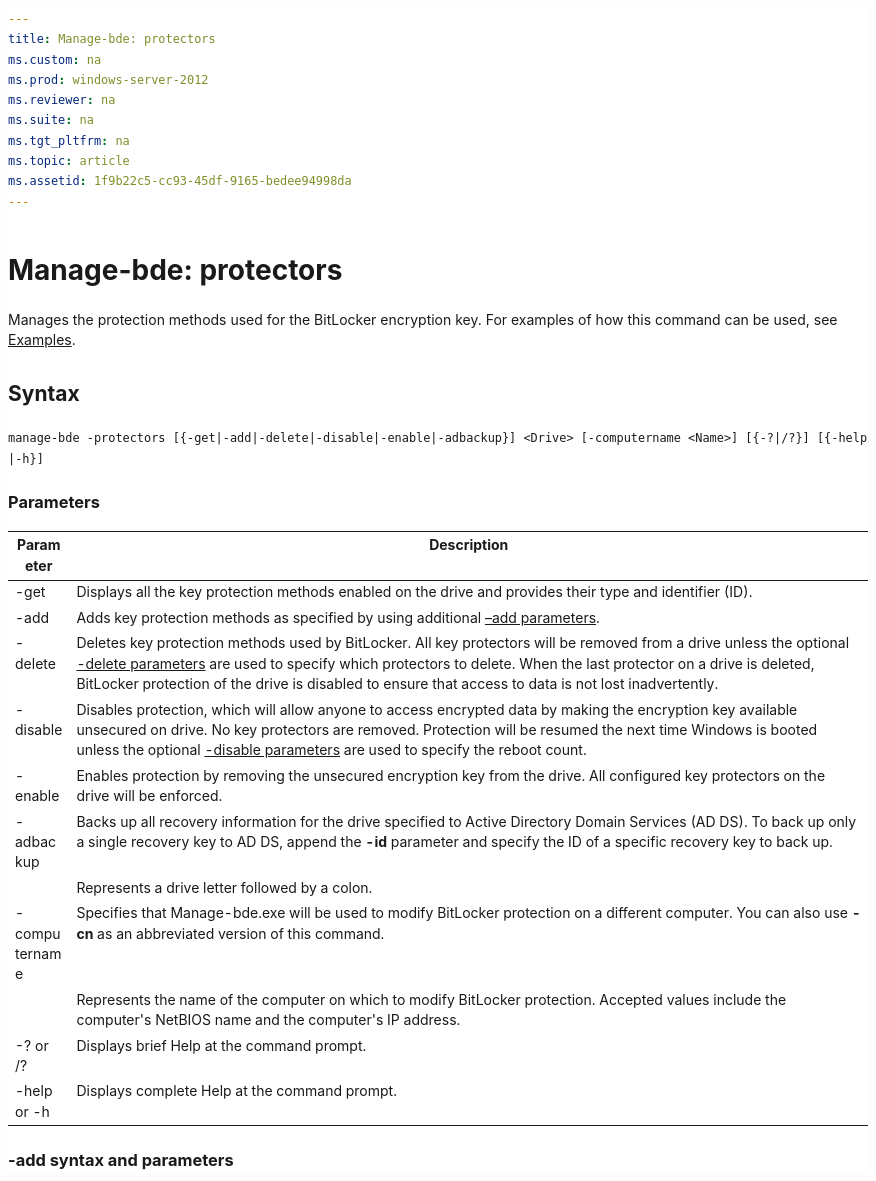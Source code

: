 ```yaml
---
title: Manage-bde: protectors
ms.custom: na
ms.prod: windows-server-2012
ms.reviewer: na
ms.suite: na
ms.tgt_pltfrm: na
ms.topic: article
ms.assetid: 1f9b22c5-cc93-45df-9165-bedee94998da
---
```

# Manage-bde: protectors
Manages the protection methods used for the BitLocker encryption key. For examples of how this command can be used, see [Examples](#BKMK_Examples).

## Syntax

```
manage-bde -protectors [{-get|-add|-delete|-disable|-enable|-adbackup}] <Drive> [-computername <Name>] [{-?|/?}] [{-help|-h}]
```

### Parameters

|Parameter|Description|
|-------------|---------------|
|\-get|Displays all the key protection methods enabled on the drive and provides their type and identifier \(ID\).|
|\-add|Adds key protection methods as specified by using additional [–add parameters](Manage-bde--protectors.md#BKMK_addprotectors).|
|\-delete|Deletes key protection methods used by BitLocker. All key protectors will be removed from a drive unless the optional [\-delete parameters](Manage-bde--protectors.md#BKMK_deleteprotectors) are used to specify which protectors to delete. When the last protector on a drive is deleted, BitLocker protection of the drive is disabled to ensure that access to data is not lost inadvertently.|
|\-disable|Disables protection, which will allow anyone to access encrypted data by making the encryption key available unsecured on drive. No key protectors are removed. Protection will be resumed the next time Windows is booted unless the optional [\-disable parameters](Manage-bde--protectors.md#BKMK_disableprot) are used to specify the reboot count.|
|\-enable|Enables protection by removing the unsecured encryption key from the drive. All configured key protectors on the drive will be enforced.|
|\-adbackup|Backs up all recovery information for the drive specified to Active Directory Domain Services \(AD DS\). To back up only a single recovery key to AD DS, append the **\-id** parameter and specify the ID of a specific recovery key to back up.|
|<Drive>|Represents a drive letter followed by a colon.|
|\-computername|Specifies that Manage\-bde.exe will be used to modify BitLocker protection on a different computer. You can also use **\-cn** as an abbreviated version of this command.|
|<Name>|Represents the name of the computer on which to modify BitLocker protection. Accepted values include the computer's NetBIOS name and the computer's IP address.|
|\-? or \/?|Displays brief Help at the command prompt.|
|\-help or \-h|Displays complete Help at the command prompt.|

### <a name="BKMK_addprotectors"></a>\-add syntax and parameters
